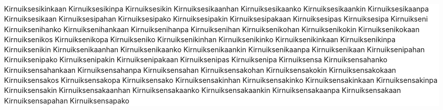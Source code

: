 Kirnuiksesikinkaan
Kirnuiksesikinpa
Kirnuiksesikin
Kirnuiksesikaanhan
Kirnuiksesikaanko
Kirnuiksesikaankin
Kirnuiksesikaanpa
Kirnuiksesikaan
Kirnuiksesipahan
Kirnuiksesipako
Kirnuiksesipakin
Kirnuiksesipakaan
Kirnuiksesipas
Kirnuiksesipa
Kirnuikseni
Kirnuiksenihanko
Kirnuiksenihankaan
Kirnuiksenihanpa
Kirnuiksenihan
Kirnuiksenikohan
Kirnuiksenikokin
Kirnuiksenikokaan
Kirnuiksenikos
Kirnuiksenikopa
Kirnuikseniko
Kirnuiksenikinhan
Kirnuiksenikinko
Kirnuiksenikinkaan
Kirnuiksenikinpa
Kirnuiksenikin
Kirnuiksenikaanhan
Kirnuiksenikaanko
Kirnuiksenikaankin
Kirnuiksenikaanpa
Kirnuiksenikaan
Kirnuiksenipahan
Kirnuiksenipako
Kirnuiksenipakin
Kirnuiksenipakaan
Kirnuiksenipas
Kirnuiksenipa
Kirnuiksensa
Kirnuiksensahanko
Kirnuiksensahankaan
Kirnuiksensahanpa
Kirnuiksensahan
Kirnuiksensakohan
Kirnuiksensakokin
Kirnuiksensakokaan
Kirnuiksensakos
Kirnuiksensakopa
Kirnuiksensako
Kirnuiksensakinhan
Kirnuiksensakinko
Kirnuiksensakinkaan
Kirnuiksensakinpa
Kirnuiksensakin
Kirnuiksensakaanhan
Kirnuiksensakaanko
Kirnuiksensakaankin
Kirnuiksensakaanpa
Kirnuiksensakaan
Kirnuiksensapahan
Kirnuiksensapako